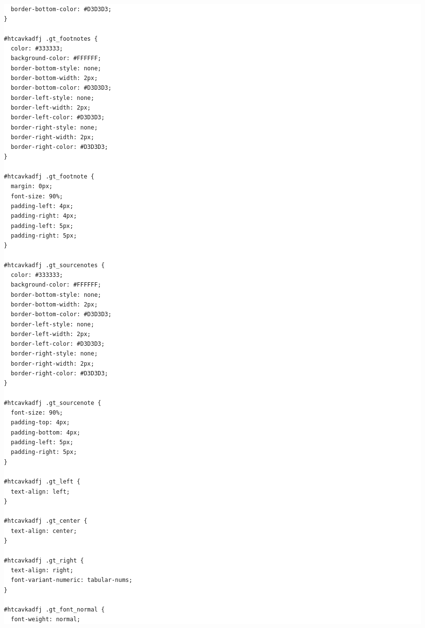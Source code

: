 ```{=html}
  border-bottom-color: #D3D3D3;
}

#htcavkadfj .gt_footnotes {
  color: #333333;
  background-color: #FFFFFF;
  border-bottom-style: none;
  border-bottom-width: 2px;
  border-bottom-color: #D3D3D3;
  border-left-style: none;
  border-left-width: 2px;
  border-left-color: #D3D3D3;
  border-right-style: none;
  border-right-width: 2px;
  border-right-color: #D3D3D3;
}

#htcavkadfj .gt_footnote {
  margin: 0px;
  font-size: 90%;
  padding-left: 4px;
  padding-right: 4px;
  padding-left: 5px;
  padding-right: 5px;
}

#htcavkadfj .gt_sourcenotes {
  color: #333333;
  background-color: #FFFFFF;
  border-bottom-style: none;
  border-bottom-width: 2px;
  border-bottom-color: #D3D3D3;
  border-left-style: none;
  border-left-width: 2px;
  border-left-color: #D3D3D3;
  border-right-style: none;
  border-right-width: 2px;
  border-right-color: #D3D3D3;
}

#htcavkadfj .gt_sourcenote {
  font-size: 90%;
  padding-top: 4px;
  padding-bottom: 4px;
  padding-left: 5px;
  padding-right: 5px;
}

#htcavkadfj .gt_left {
  text-align: left;
}

#htcavkadfj .gt_center {
  text-align: center;
}

#htcavkadfj .gt_right {
  text-align: right;
  font-variant-numeric: tabular-nums;
}

#htcavkadfj .gt_font_normal {
  font-weight: normal;
```